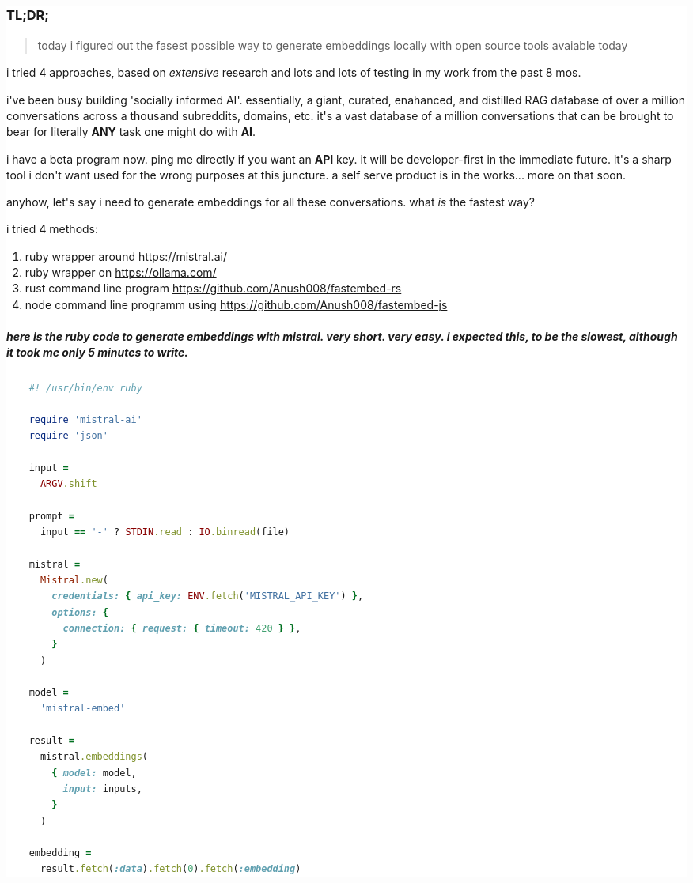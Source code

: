 ### TL;DR;

> today i figured out the fasest possible way to generate embeddings locally with open source tools avaiable today


i tried 4 approaches, based on *extensive* research and lots and lots of testing in my work from the past 8 mos.

i've been busy building 'socially informed AI'.   essentially, a giant,
curated, enahanced, and distilled RAG database of over a million conversations
across a thousand subreddits, domains, etc.  it's a vast database of
a million conversations that can be brought to bear for literally **ANY** task
one might do with **AI**.

i have a beta program now.  ping me directly if you want an **API** key.  it
will be developer-first in the immediate future.  it's a sharp tool i don't
want used for the wrong purposes at this juncture.   a self serve product is
in the works... more on that soon.

anyhow, let's say i need to generate embeddings for all these conversations.
what *is* the fastest way?

i tried 4 methods:

1. ruby wrapper around https://mistral.ai/
2. ruby wrapper on https://ollama.com/
3. rust command line program https://github.com/Anush008/fastembed-rs
4. node command line programm using https://github.com/Anush008/fastembed-js

##### here is the ruby code to generate embeddings with mistral.  very short.  very easy.  i expected this, to be the slowest, although it took me only 5 minutes to write.

```ruby
    #! /usr/bin/env ruby

    require 'mistral-ai'
    require 'json'

    input =
      ARGV.shift

    prompt =
      input == '-' ? STDIN.read : IO.binread(file)

    mistral =
      Mistral.new(
        credentials: { api_key: ENV.fetch('MISTRAL_API_KEY') },
        options: {
          connection: { request: { timeout: 420 } },
        }
      )

    model =
      'mistral-embed'

    result =
      mistral.embeddings(
        { model: model,
          input: inputs,
        }
      )

    embedding =
      result.fetch(:data).fetch(0).fetch(:embedding)

```